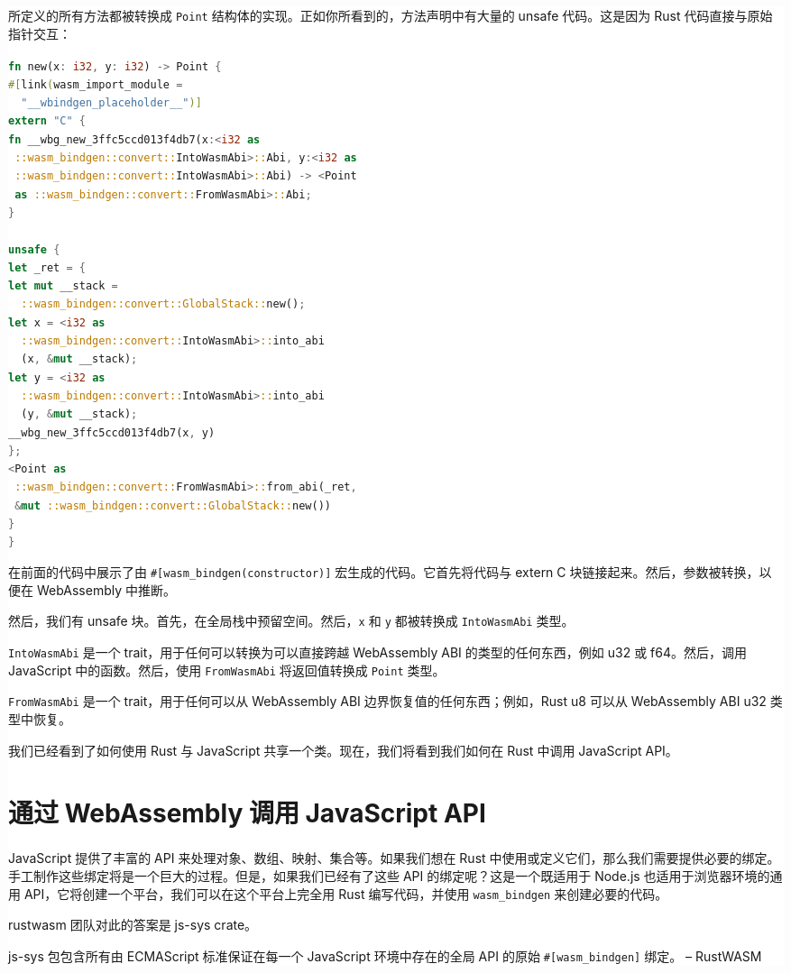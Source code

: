 所定义的所有方法都被转换成 `Point` 结构体的实现。正如你所看到的，方法声明中有大量的 unsafe 代码。这是因为 Rust 代码直接与原始指针交互：

```rs
fn new(x: i32, y: i32) -> Point {
#[link(wasm_import_module =
  "__wbindgen_placeholder__")]
extern "C" {
fn __wbg_new_3ffc5ccd013f4db7(x:<i32 as
 ::wasm_bindgen::convert::IntoWasmAbi>::Abi, y:<i32 as
 ::wasm_bindgen::convert::IntoWasmAbi>::Abi) -> <Point
 as ::wasm_bindgen::convert::FromWasmAbi>::Abi;
}

unsafe {
let _ret = {
let mut __stack =
  ::wasm_bindgen::convert::GlobalStack::new();
let x = <i32 as
  ::wasm_bindgen::convert::IntoWasmAbi>::into_abi
  (x, &mut __stack);
let y = <i32 as
  ::wasm_bindgen::convert::IntoWasmAbi>::into_abi
  (y, &mut __stack);
__wbg_new_3ffc5ccd013f4db7(x, y)
};
<Point as
 ::wasm_bindgen::convert::FromWasmAbi>::from_abi(_ret,
 &mut ::wasm_bindgen::convert::GlobalStack::new())
}
}
```

在前面的代码中展示了由 `#[wasm_bindgen(constructor)]` 宏生成的代码。它首先将代码与 extern C 块链接起来。然后，参数被转换，以便在 WebAssembly 中推断。

然后，我们有 unsafe 块。首先，在全局栈中预留空间。然后，`x` 和 `y` 都被转换成 `IntoWasmAbi` 类型。

`IntoWasmAbi` 是一个 trait，用于任何可以转换为可以直接跨越 WebAssembly ABI 的类型的任何东西，例如 u32 或 f64。然后，调用 JavaScript 中的函数。然后，使用 `FromWasmAbi` 将返回值转换成 `Point` 类型。

`FromWasmAbi` 是一个 trait，用于任何可以从 WebAssembly ABI 边界恢复值的任何东西；例如，Rust u8 可以从 WebAssembly ABI u32 类型中恢复。

我们已经看到了如何使用 Rust 与 JavaScript 共享一个类。现在，我们将看到我们如何在 Rust 中调用 JavaScript API。

# 通过 WebAssembly 调用 JavaScript API

JavaScript 提供了丰富的 API 来处理对象、数组、映射、集合等。如果我们想在 Rust 中使用或定义它们，那么我们需要提供必要的绑定。手工制作这些绑定将是一个巨大的过程。但是，如果我们已经有了这些 API 的绑定呢？这是一个既适用于 Node.js 也适用于浏览器环境的通用 API，它将创建一个平台，我们可以在这个平台上完全用 Rust 编写代码，并使用 `wasm_bindgen` 来创建必要的代码。

rustwasm 团队对此的答案是 js-sys crate。

js-sys 包包含所有由 ECMAScript 标准保证在每一个 JavaScript 环境中存在的全局 API 的原始 `#[wasm_bindgen]` 绑定。 – RustWASM
